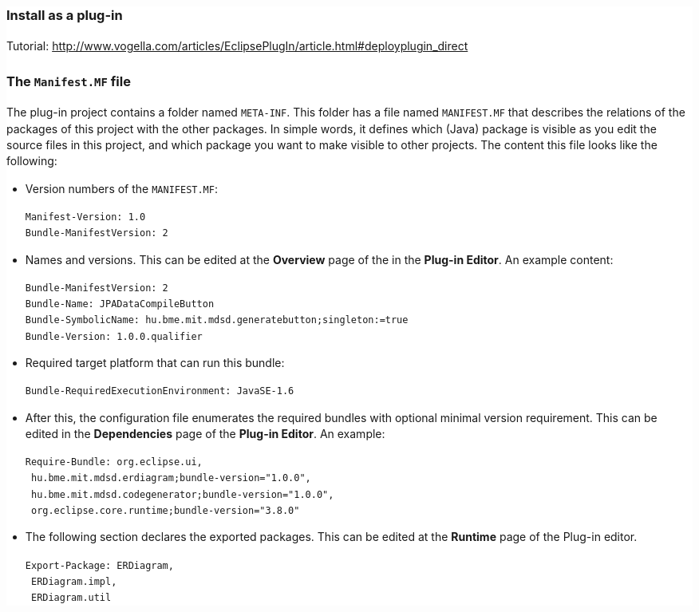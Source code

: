 ### Install as a plug-in ###

Tutorial: <http://www.vogella.com/articles/EclipsePlugIn/article.html#deployplugin_direct>

### The ``Manifest.MF`` file ###

The plug-in project contains a folder named ``META-INF``. This folder has a file
named ``MANIFEST.MF`` that describes the relations of the packages of this
project with the other packages. In simple words, it defines which (Java)
package is visible as you edit the source files in this project, and which
package you want to make visible to other projects. The content this file looks like
the following:

* Version numbers of the ``MANIFEST.MF``:

    ```
    Manifest-Version: 1.0
    Bundle-ManifestVersion: 2
    ```

* Names and versions. This can be edited at the **Overview** page of the in the
**Plug-in Editor**. An example content:

    ```
    Bundle-ManifestVersion: 2
    Bundle-Name: JPADataCompileButton
    Bundle-SymbolicName: hu.bme.mit.mdsd.generatebutton;singleton:=true
    Bundle-Version: 1.0.0.qualifier
    ```

* Required target platform that can run this bundle:

    ```
    Bundle-RequiredExecutionEnvironment: JavaSE-1.6
    ```

* After this, the configuration file enumerates the required bundles with optional
minimal version requirement. This can be edited in the **Dependencies**
page of the **Plug-in Editor**. An example:

    ```
    Require-Bundle: org.eclipse.ui,
     hu.bme.mit.mdsd.erdiagram;bundle-version="1.0.0",
     hu.bme.mit.mdsd.codegenerator;bundle-version="1.0.0",
     org.eclipse.core.runtime;bundle-version="3.8.0"
    ```

* The following section declares the exported packages. This can be edited at
the **Runtime** page of the Plug-in editor.

    ```
    Export-Package: ERDiagram,
     ERDiagram.impl,
     ERDiagram.util
    ```
